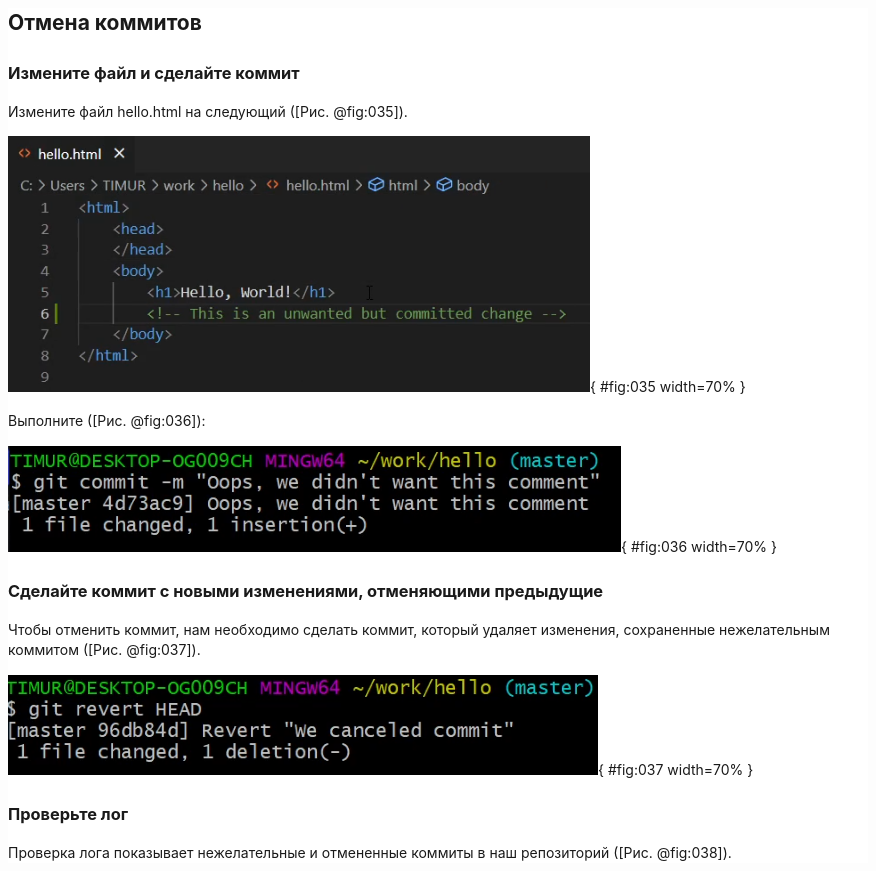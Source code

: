 ## Отмена коммитов

### Измените файл и сделайте коммит

Измените файл hello.html на следующий ([Рис. @fig:035]).

![Изменение файла](img/Image%201348.png){ #fig:035 width=70% }

Выполните ([Рис. @fig:036]):

![Коммит](img/Image%201349.png){ #fig:036 width=70% }

### Сделайте коммит с новыми изменениями, отменяющими предыдущие

Чтобы отменить коммит, нам необходимо сделать коммит, который удаляет изменения, сохраненные нежелательным коммитом ([Рис. @fig:037]).

![Отменяющий коммит](img/Image%201350.png){ #fig:037 width=70% }

### Проверьте лог

Проверка лога показывает нежелательные и отмененные коммиты в наш репозиторий ([Рис. @fig:038]).
